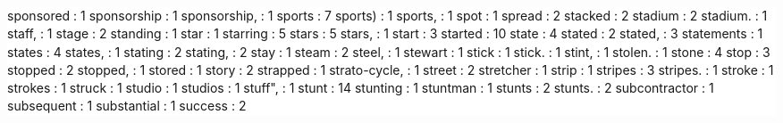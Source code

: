 sponsored : 1
sponsorship : 1
sponsorship, : 1
sports : 7
sports) : 1
sports, : 1
spot : 1
spread : 2
stacked : 2
stadium : 2
stadium. : 1
staff, : 1
stage : 2
standing : 1
star : 1
starring : 5
stars : 5
stars, : 1
start : 3
started : 10
state : 4
stated : 2
stated, : 3
statements : 1
states : 4
states, : 1
stating : 2
stating, : 2
stay : 1
steam : 2
steel, : 1
stewart : 1
stick : 1
stick. : 1
stint, : 1
stolen. : 1
stone : 4
stop : 3
stopped : 2
stopped, : 1
stored : 1
story : 2
strapped : 1
strato-cycle, : 1
street : 2
stretcher : 1
strip : 1
stripes : 3
stripes. : 1
stroke : 1
strokes : 1
struck : 1
studio : 1
studios : 1
stuff", : 1
stunt : 14
stunting : 1
stuntman : 1
stunts : 2
stunts. : 2
subcontractor : 1
subsequent : 1
substantial : 1
success : 2